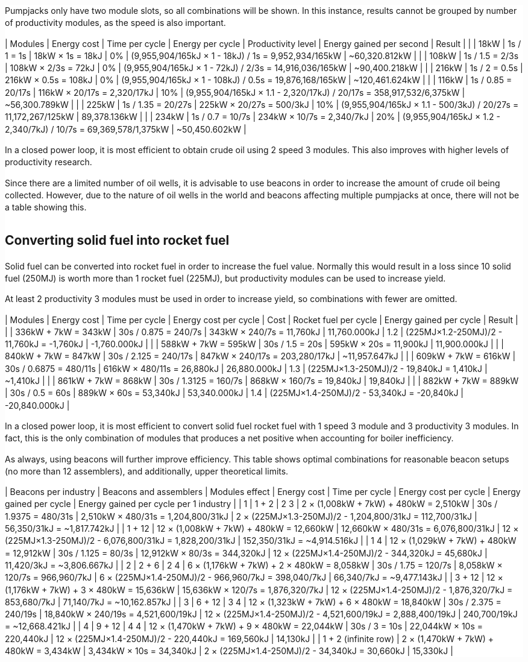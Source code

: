 Pumpjacks only have two module slots, so all combinations will be shown. In this instance, results cannot be grouped by number of productivity modules, as the speed is also important.

| Modules | Energy cost | Time per cycle | Energy per cycle | Productivity level | Energy gained per second | Result |
|  | 18kW | 1s / 1 = 1s | 18kW × 1s = 18kJ | 0% | (9,955,904/165kJ × 1 - 18kJ) / 1s = 9,952,934/165kW | ~60,320.812kW |
|  | 108kW | 1s / 1.5 = 2/3s | 108kW × 2/3s = 72kJ | 0% | (9,955,904/165kJ × 1 - 72kJ) / 2/3s = 14,916,036/165kW | ~90,400.218kW |
|  | 216kW | 1s / 2 = 0.5s | 216kW × 0.5s = 108kJ | 0% | (9,955,904/165kJ × 1 - 108kJ) / 0.5s = 19,876,168/165kW | ~120,461.624kW |
|  | 116kW | 1s / 0.85 = 20/17s | 116kW × 20/17s = 2,320/17kJ | 10% | (9,955,904/165kJ × 1.1 - 2,320/17kJ) / 20/17s = 358,917,532/6,375kW | ~56,300.789kW |
|  | 225kW | 1s / 1.35 = 20/27s | 225kW × 20/27s = 500/3kJ | 10% | (9,955,904/165kJ × 1.1 - 500/3kJ) / 20/27s = 11,172,267/125kW | 89,378.136kW |
|  | 234kW | 1s / 0.7 = 10/7s | 234kW × 10/7s = 2,340/7kJ | 20% | (9,955,904/165kJ × 1.2 - 2,340/7kJ) / 10/7s = 69,369,578/1,375kW | ~50,450.602kW |

In a closed power loop, it is most efficient to obtain crude oil using 2 speed 3 modules. This also improves with higher levels of productivity research.

Since there are a limited number of oil wells, it is advisable to use beacons in order to increase the amount of crude oil being collected. However, due to the nature of oil wells in the world and beacons affecting multiple pumpjacks at once, there will not be a table showing this.

## Converting solid fuel into rocket fuel

Solid fuel can be converted into rocket fuel in order to increase the fuel value. Normally this would result in a loss since 10 solid fuel (250MJ) is worth more than 1 rocket fuel (225MJ), but productivity modules can be used to increase yield.

At least 2 productivity 3 modules must be used in order to increase yield, so combinations with fewer are omitted.

| Modules | Energy cost | Time per cycle | Energy cost per cycle | Cost | Rocket fuel per cycle | Energy gained per cycle | Result |
|  | 336kW + 7kW = 343kW | 30s / 0.875 = 240/7s | 343kW × 240/7s = 11,760kJ | 11,760.000kJ | 1.2 | (225MJ×1.2-250MJ)/2 - 11,760kJ = -1,760kJ | -1,760.000kJ |
|  | 588kW + 7kW = 595kW | 30s / 1.5 = 20s | 595kW × 20s = 11,900kJ | 11,900.000kJ |
|  | 840kW + 7kW = 847kW | 30s / 2.125 = 240/17s | 847kW × 240/17s = 203,280/17kJ | ~11,957.647kJ |
|  | 609kW + 7kW = 616kW | 30s / 0.6875 = 480/11s | 616kW × 480/11s = 26,880kJ | 26,880.000kJ | 1.3 | (225MJ×1.3-250MJ)/2 - 19,840kJ = 1,410kJ | ~1,410kJ |
|  | 861kW + 7kW = 868kW | 30s / 1.3125 = 160/7s | 868kW × 160/7s = 19,840kJ | 19,840kJ |
|  | 882kW + 7kW = 889kW | 30s / 0.5 = 60s | 889kW × 60s = 53,340kJ | 53,340.000kJ | 1.4 | (225MJ×1.4-250MJ)/2 - 53,340kJ = -20,840kJ | -20,840.000kJ |

In a closed power loop, it is most efficient to convert solid fuel rocket fuel with 1 speed 3 module and 3 productivity 3 modules. In fact, this is the only combination of modules that produces a net positive when accounting for boiler inefficiency.

As always, using beacons will further improve efficiency. This table shows optimal combinations for reasonable beacon setups (no more than 12 assemblers), and additionally, upper theoretical limits.

| Beacons per industry | Beacons and assemblers | Modules effect | Energy cost | Time per cycle | Energy cost per cycle | Energy gained per cycle | Energy gained per cycle per 1 industry |
| 1 | 1 + 2 | 2 3 | 2 × (1,008kW + 7kW) + 480kW = 2,510kW | 30s / 1.9375 = 480/31s | 2,510kW × 480/31s = 1,204,800/31kJ | 2 × (225MJ×1.3-250MJ)/2 - 1,204,800/31kJ = 112,700/31kJ | 56,350/31kJ = ~1,817.742kJ |
| 1 + 12 | 12 × (1,008kW + 7kW) + 480kW = 12,660kW | 12,660kW × 480/31s = 6,076,800/31kJ | 12 × (225MJ×1.3-250MJ)/2 - 6,076,800/31kJ = 1,828,200/31kJ | 152,350/31kJ = ~4,914.516kJ |
| 1 4 | 12 × (1,029kW + 7kW) + 480kW = 12,912kW | 30s / 1.125 = 80/3s | 12,912kW × 80/3s = 344,320kJ | 12 × (225MJ×1.4-250MJ)/2 - 344,320kJ = 45,680kJ | 11,420/3kJ = ~3,806.667kJ |
| 2 | 2 + 6 | 2 4 | 6 × (1,176kW + 7kW) + 2 × 480kW = 8,058kW | 30s / 1.75 = 120/7s | 8,058kW × 120/7s = 966,960/7kJ | 6 × (225MJ×1.4-250MJ)/2 - 966,960/7kJ = 398,040/7kJ | 66,340/7kJ = ~9,477.143kJ |
| 3 + 12 | 12 × (1,176kW + 7kW) + 3 × 480kW = 15,636kW | 15,636kW × 120/7s = 1,876,320/7kJ | 12 × (225MJ×1.4-250MJ)/2 - 1,876,320/7kJ = 853,680/7kJ | 71,140/7kJ = ~10,162.857kJ |
| 3 | 6 + 12 | 3 4 | 12 × (1,323kW + 7kW) + 6 × 480kW = 18,840kW | 30s / 2.375 = 240/19s | 18,840kW × 240/19s = 4,521,600/19kJ | 12 × (225MJ×1.4-250MJ)/2 - 4,521,600/19kJ = 2,888,400/19kJ | 240,700/19kJ = ~12,668.421kJ |
| 4 | 9 + 12 | 4 4 | 12 × (1,470kW + 7kW) + 9 × 480kW = 22,044kW | 30s / 3 = 10s | 22,044kW × 10s = 220,440kJ | 12 × (225MJ×1.4-250MJ)/2 - 220,440kJ = 169,560kJ | 14,130kJ |
| 1 + 2 (infinite row) | 2 × (1,470kW + 7kW) + 480kW = 3,434kW | 3,434kW × 10s = 34,340kJ | 2 × (225MJ×1.4-250MJ)/2 - 34,340kJ = 30,660kJ | 15,330kJ |